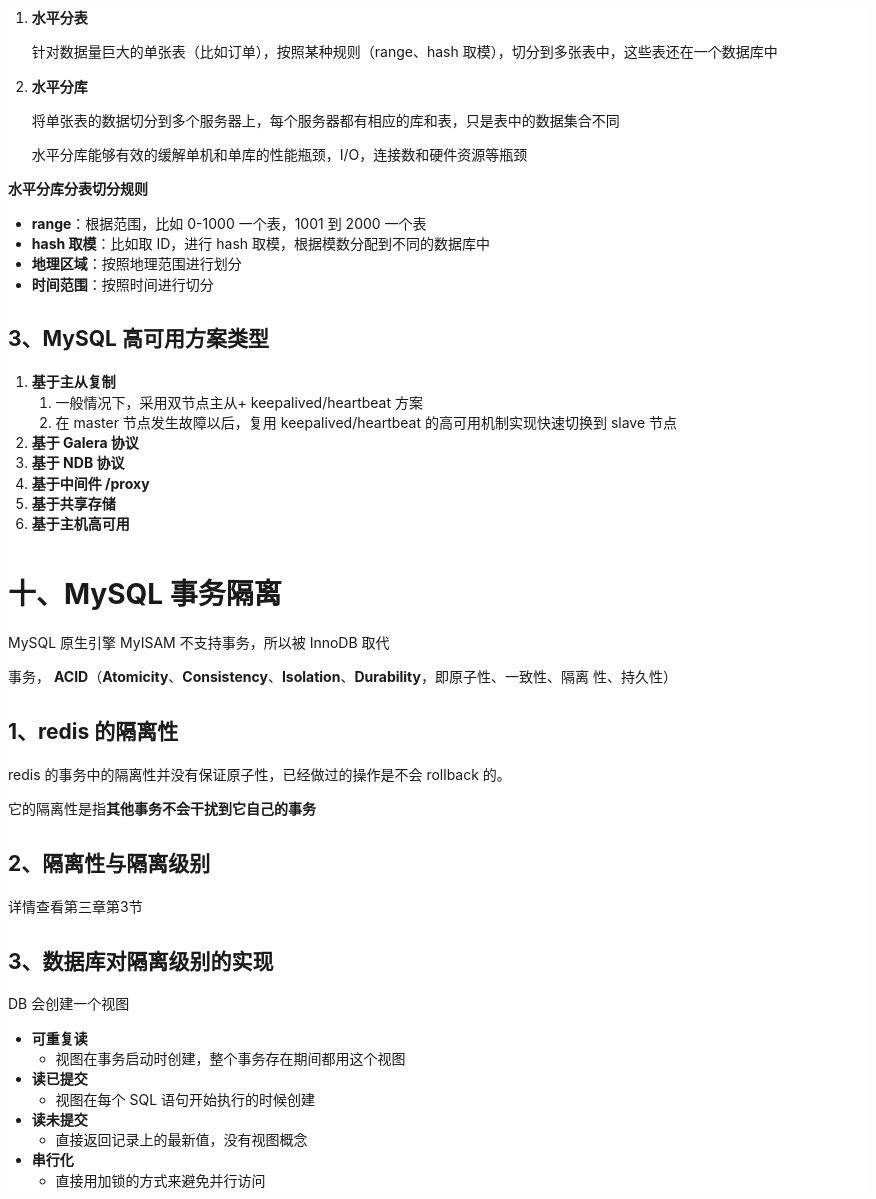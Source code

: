 1. **水平分表**

   针对数据量巨大的单张表（比如订单），按照某种规则（range、hash 取模），切分到多张表中，这些表还在一个数据库中

2. **水平分库**

   将单张表的数据切分到多个服务器上，每个服务器都有相应的库和表，只是表中的数据集合不同

   ⽔平分库能够有效的缓解单机和单库的性能瓶颈，I/O，连接数和硬件资源等瓶颈



**水平分库分表切分规则**

- **range**：根据范围，比如 0-1000 一个表，1001 到 2000 一个表
- **hash 取模**：⽐如取 ID，进⾏ hash 取模，根据模数分配到不同的数据库中
- **地理区域**：按照地理范围进行划分
- **时间范围**：按照时间进行切分

## 3、MySQL 高可用方案类型

1. **基于主从复制**
   1. 一般情况下，采用双节点主从+ keepalived/heartbeat 方案
   2. 在 master 节点发生故障以后，复用 keepalived/heartbeat 的高可用机制实现快速切换到 slave 节点
2. **基于 Galera 协议**
3. **基于 NDB 协议**
4. **基于中间件 /proxy**
5. **基于共享存储**
6. **基于主机高可用**

# 十、MySQL 事务隔离

MySQL 原⽣引擎 MyISAM 不⽀持事务，所以被 InnoDB 取代



事务， **ACID**（**Atomicity**、**Consistency**、**Isolation**、**Durability**，即原⼦性、⼀致性、隔离
性、持久性）

## 1、redis 的隔离性

redis 的事务中的隔离性并没有保证原⼦性，已经做过的操作是不会 rollback 的。

它的隔离性是指**其他事务不会干扰到它自己的事务**

## 2、隔离性与隔离级别

详情查看第三章第3节

## 3、数据库对隔离级别的实现

DB 会创建一个视图

- **可重复读**
  - 视图在事务启动时创建，整个事务存在期间都用这个视图
- **读已提交**
  - 视图在每个 SQL 语句开始执行的时候创建
- **读未提交**
  - 直接返回记录上的最新值，没有视图概念
- **串行化**
  - 直接用加锁的方式来避免并行访问
